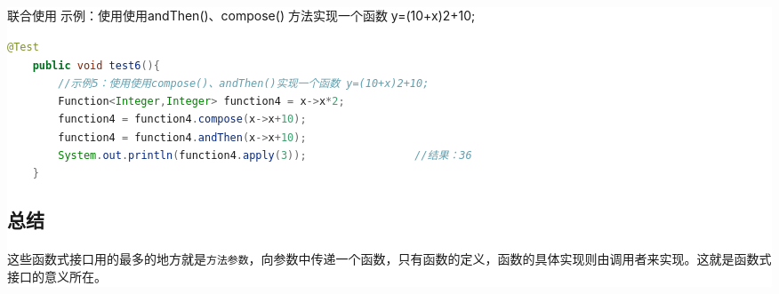 联合使用
示例：使用使用andThen()、compose() 方法实现一个函数 y=(10+x)2+10;
```java
@Test  
    public void test6(){
        //示例5：使用使用compose()、andThen()实现一个函数 y=(10+x)2+10;
        Function<Integer,Integer> function4 = x->x*2;
        function4 = function4.compose(x->x+10);
        function4 = function4.andThen(x->x+10);
        System.out.println(function4.apply(3));                 //结果：36
    }
```
## 总结

这些函数式接口用的最多的地方就是`方法参数`，向参数中传递一个函数，只有函数的定义，函数的具体实现则由调用者来实现。这就是函数式接口的意义所在。

